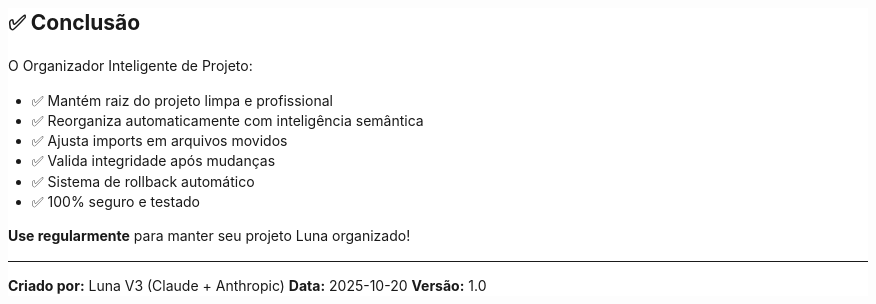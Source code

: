 
## ✅ Conclusão

O Organizador Inteligente de Projeto:
- ✅ Mantém raiz do projeto limpa e profissional
- ✅ Reorganiza automaticamente com inteligência semântica
- ✅ Ajusta imports em arquivos movidos
- ✅ Valida integridade após mudanças
- ✅ Sistema de rollback automático
- ✅ 100% seguro e testado

**Use regularmente** para manter seu projeto Luna organizado!

---

**Criado por:** Luna V3 (Claude + Anthropic)
**Data:** 2025-10-20
**Versão:** 1.0
